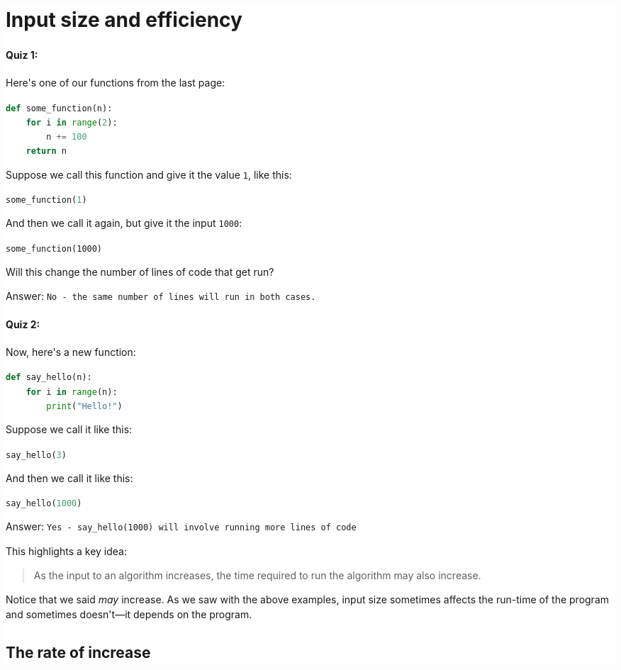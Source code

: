 # Input size and efficiency

#### Quiz 1:

Here's one of our functions from the last page:

```python
def some_function(n):
    for i in range(2):
        n += 100
    return n
```

Suppose we call this function and give it the value `1`, like this:

```python
some_function(1)
```

And then we call it again, but give it the input `1000`:

`some_function(1000)`

Will this change the number of lines of code that get run?

Answer: `No - the same number of lines will run in both cases.`

#### Quiz 2:

Now, here's a new function:

```python
def say_hello(n):
    for i in range(n):
        print("Hello!")
```

Suppose we call it like this:

```python
say_hello(3)
```

And then we call it like this:

```python
say_hello(1000)
```

Answer: `Yes - say_hello(1000) will involve running more lines of code`

This highlights a key idea:

> As the input to an algorithm increases, the time required to run the algorithm may also increase.

Notice that we said *may* increase. As we saw with the above examples, input size sometimes affects the run-time of the program and sometimes doesn't—it depends on the program.

## The rate of increase
